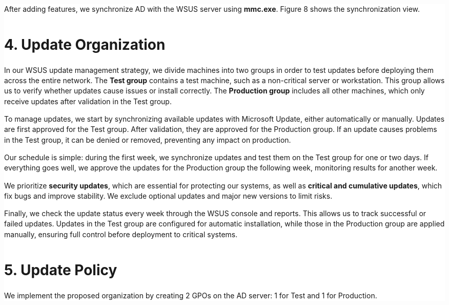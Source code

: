 After adding features, we synchronize AD with the WSUS server using **mmc.exe**. Figure 8 shows the synchronization view.

# 4. Update Organization

In our WSUS update management strategy, we divide machines into two groups in order to test updates before deploying them across the entire network. The **Test group** contains a test machine, such as a non-critical server or workstation. This group allows us to verify whether updates cause issues or install correctly. The **Production group** includes all other machines, which only receive updates after validation in the Test group.

To manage updates, we start by synchronizing available updates with Microsoft Update, either automatically or manually. Updates are first approved for the Test group. After validation, they are approved for the Production group. If an update causes problems in the Test group, it can be denied or removed, preventing any impact on production.

Our schedule is simple: during the first week, we synchronize updates and test them on the Test group for one or two days. If everything goes well, we approve the updates for the Production group the following week, monitoring results for another week.

We prioritize **security updates**, which are essential for protecting our systems, as well as **critical and cumulative updates**, which fix bugs and improve stability. We exclude optional updates and major new versions to limit risks.

Finally, we check the update status every week through the WSUS console and reports. This allows us to track successful or failed updates. Updates in the Test group are configured for automatic installation, while those in the Production group are applied manually, ensuring full control before deployment to critical systems.

# 5. Update Policy

We implement the proposed organization by creating 2 GPOs on the AD server: 1 for Test and 1 for Production.  
